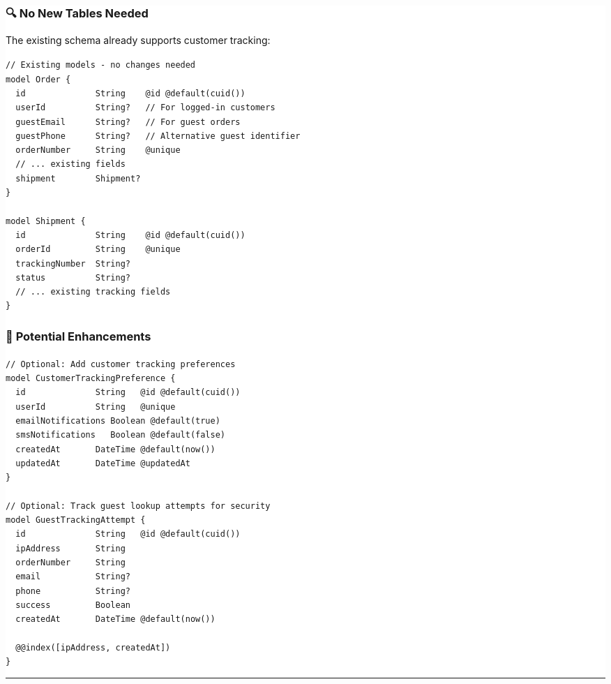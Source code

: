 ### 🔍 **No New Tables Needed**
The existing schema already supports customer tracking:

```prisma
// Existing models - no changes needed
model Order {
  id              String    @id @default(cuid())
  userId          String?   // For logged-in customers
  guestEmail      String?   // For guest orders
  guestPhone      String?   // Alternative guest identifier
  orderNumber     String    @unique
  // ... existing fields
  shipment        Shipment?
}

model Shipment {
  id              String    @id @default(cuid())
  orderId         String    @unique
  trackingNumber  String?
  status          String?
  // ... existing tracking fields
}
```

### 📝 **Potential Enhancements**
```prisma
// Optional: Add customer tracking preferences
model CustomerTrackingPreference {
  id              String   @id @default(cuid())
  userId          String   @unique
  emailNotifications Boolean @default(true)
  smsNotifications   Boolean @default(false)
  createdAt       DateTime @default(now())
  updatedAt       DateTime @updatedAt
}

// Optional: Track guest lookup attempts for security
model GuestTrackingAttempt {
  id              String   @id @default(cuid())
  ipAddress       String
  orderNumber     String
  email           String?
  phone           String?
  success         Boolean
  createdAt       DateTime @default(now())
  
  @@index([ipAddress, createdAt])
}
```

---
